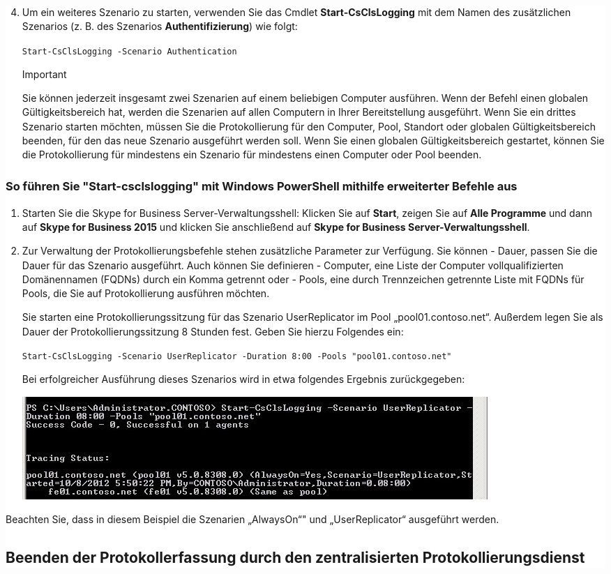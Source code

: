 4. Um ein weiteres Szenario zu starten, verwenden Sie das Cmdlet **Start-CsClsLogging** mit dem Namen des zusätzlichen Szenarios (z. B. des Szenarios **Authentifizierung**) wie folgt:
    
   ```
   Start-CsClsLogging -Scenario Authentication
   ```

    > [!IMPORTANT]
    > Sie können jederzeit insgesamt zwei Szenarien auf einem beliebigen Computer ausführen. Wenn der Befehl einen globalen Gültigkeitsbereich hat, werden die Szenarien auf allen Computern in Ihrer Bereitstellung ausgeführt. Wenn Sie ein drittes Szenario starten möchten, müssen Sie die Protokollierung für den Computer, Pool, Standort oder globalen Gültigkeitsbereich beenden, für den das neue Szenario ausgeführt werden soll. Wenn Sie einen globalen Gültigkeitsbereich gestartet, können Sie die Protokollierung für mindestens ein Szenario für mindestens einen Computer oder Pool beenden. 
  
### <a name="to-run-start-csclslogging-with-windows-powershell-using-advanced-commands"></a>So führen Sie "Start-csclslogging" mit Windows PowerShell mithilfe erweiterter Befehle aus

1. Starten Sie die Skype for Business Server-Verwaltungsshell: Klicken Sie auf **Start**, zeigen Sie auf **Alle Programme** und dann auf **Skype for Business 2015** und klicken Sie anschließend auf **Skype for Business Server-Verwaltungsshell**.
    
2. Zur Verwaltung der Protokollierungsbefehle stehen zusätzliche Parameter zur Verfügung. Sie können - Dauer, passen Sie die Dauer für das Szenario ausgeführt. Auch können Sie definieren - Computer, eine Liste der Computer vollqualifizierten Domänennamen (FQDNs) durch ein Komma getrennt oder - Pools, eine durch Trennzeichen getrennte Liste mit FQDNs für Pools, die Sie auf Protokollierung ausführen möchten.
    
    Sie starten eine Protokollierungssitzung für das Szenario  UserReplicator im Pool „pool01.contoso.net“. Außerdem legen Sie als Dauer der Protokollierungssitzung 8 Stunden fest. Geben Sie hierzu Folgendes ein:
    
   ```
   Start-CsClsLogging -Scenario UserReplicator -Duration 8:00 -Pools "pool01.contoso.net"
   ```

    Bei erfolgreicher Ausführung dieses Szenarios wird in etwa folgendes Ergebnis zurückgegeben:
    
     !["Ausführung Start-csclslogging".](../../media/Ops_CsClsLogging_UserReplicator_Exp.jpg)
  
Beachten Sie, dass in diesem Beispiel die Szenarien „AlwaysOn“" und „UserReplicator“ ausgeführt werden. 
    
## <a name="stop-the-centralized-logging-service-log-capture"></a>Beenden der Protokollerfassung durch den zentralisierten Protokollierungsdienst
<a name="stop"> </a>
